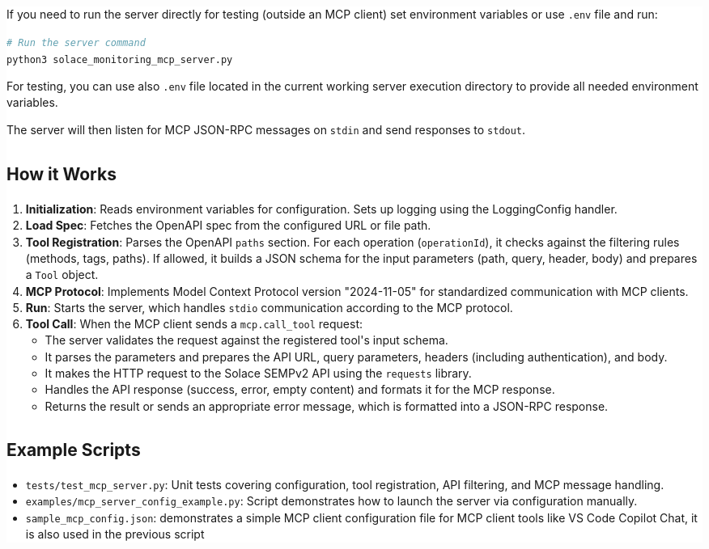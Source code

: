If you need to run the server directly for testing (outside an MCP client) set environment variables or use `.env` file and run:
```bash
# Run the server command
python3 solace_monitoring_mcp_server.py
```

For testing, you can use also `.env` file located in the current working server execution directory to provide all needed environment variables. 

The server will then listen for MCP JSON-RPC messages on `stdin` and send responses to `stdout`.

## How it Works

1.  **Initialization**: Reads environment variables for configuration. Sets up logging using the LoggingConfig handler.
2.  **Load Spec**: Fetches the OpenAPI spec from the configured URL or file path.
3.  **Tool Registration**: Parses the OpenAPI `paths` section. For each operation (`operationId`), it checks against the filtering rules (methods, tags, paths). If allowed, it builds a JSON schema for the input parameters (path, query, header, body) and prepares a `Tool` object.
5.  **MCP Protocol**: Implements Model Context Protocol version "2024-11-05" for standardized communication with MCP clients.
6.  **Run**: Starts the server, which handles `stdio` communication according to the MCP protocol.
7.  **Tool Call**: When the MCP client sends a `mcp.call_tool` request:
    *   The server validates the request against the registered tool's input schema.
    *   It parses the parameters and prepares the API URL, query parameters, headers (including authentication), and body.
    *   It makes the HTTP request to the Solace SEMPv2 API using the `requests` library.
    *   Handles the API response (success, error, empty content) and formats it for the MCP response.
    *   Returns the result or sends an appropriate error message, which is formatted into a JSON-RPC response.

## Example Scripts

- `tests/test_mcp_server.py`: Unit tests covering configuration, tool registration, API filtering, and MCP message handling.
- `examples/mcp_server_config_example.py`: Script demonstrates how to launch the server via configuration manually.
- `sample_mcp_config.json`: demonstrates a simple MCP client configuration file for MCP client tools like VS Code Copilot Chat, it is also used in the previous script 
